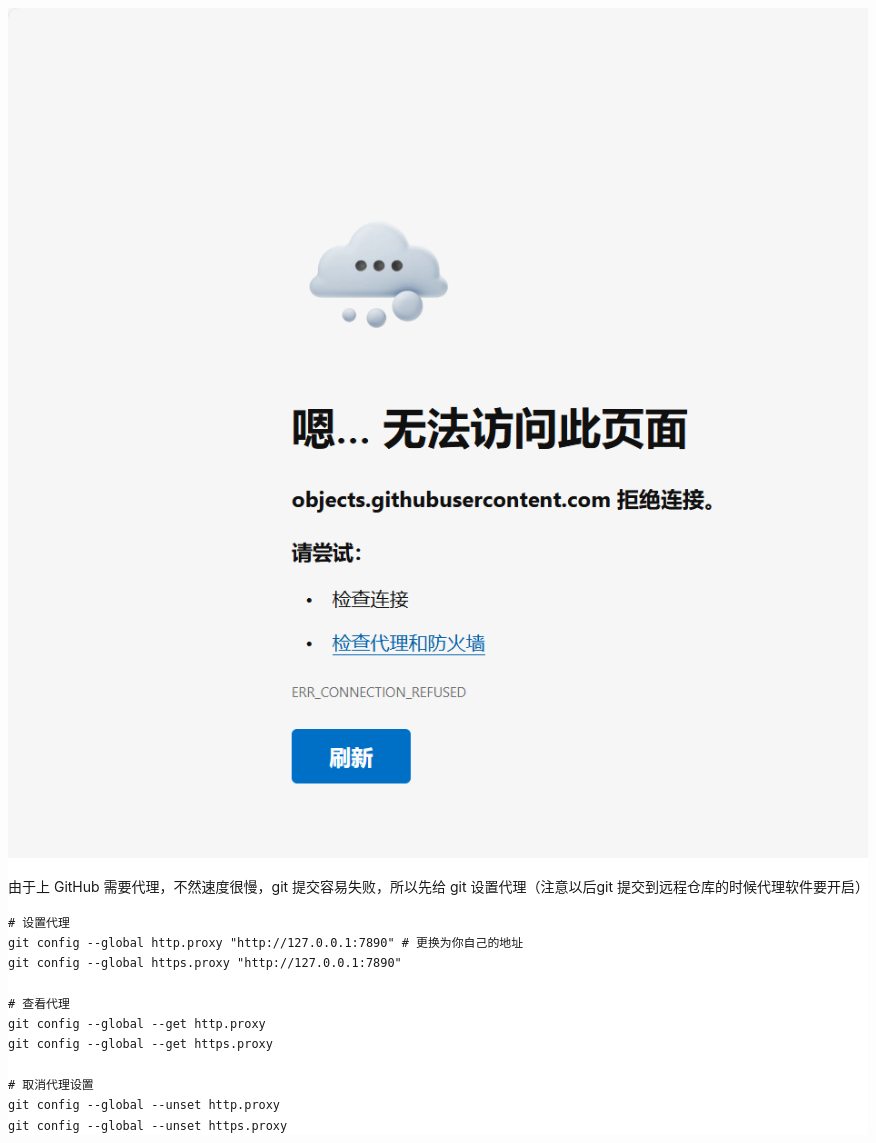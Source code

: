 ![](images/image-git-error2.png)

由于上 GitHub 需要代理，不然速度很慢，git 提交容易失败，所以先给 git 设置代理（注意以后git 提交到远程仓库的时候代理软件要开启）

```{shell}
# 设置代理
git config --global http.proxy "http://127.0.0.1:7890" # 更换为你自己的地址
git config --global https.proxy "http://127.0.0.1:7890"

# 查看代理
git config --global --get http.proxy
git config --global --get https.proxy

# 取消代理设置
git config --global --unset http.proxy
git config --global --unset https.proxy
```
